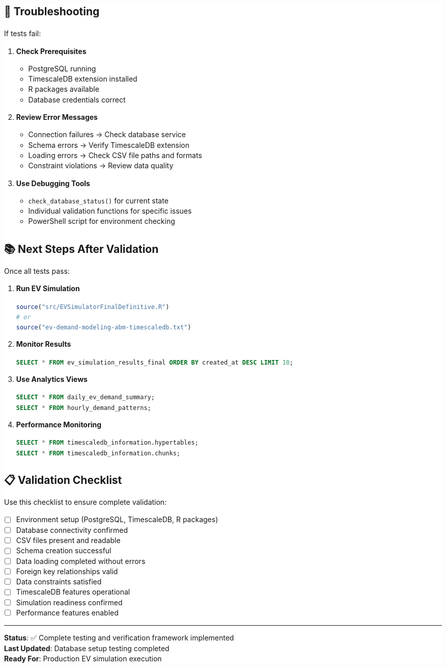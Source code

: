 ## 🔧 Troubleshooting

If tests fail:

1. **Check Prerequisites**
   - PostgreSQL running
   - TimescaleDB extension installed
   - R packages available
   - Database credentials correct

2. **Review Error Messages**
   - Connection failures → Check database service
   - Schema errors → Verify TimescaleDB extension
   - Loading errors → Check CSV file paths and formats
   - Constraint violations → Review data quality

3. **Use Debugging Tools**
   - `check_database_status()` for current state
   - Individual validation functions for specific issues
   - PowerShell script for environment checking

## 📚 Next Steps After Validation

Once all tests pass:

1. **Run EV Simulation**
   ```r
   source("src/EVSimulatorFinalDefinitive.R")
   # or
   source("ev-demand-modeling-abm-timescaledb.txt")
   ```

2. **Monitor Results**
   ```sql
   SELECT * FROM ev_simulation_results_final ORDER BY created_at DESC LIMIT 10;
   ```

3. **Use Analytics Views**
   ```sql
   SELECT * FROM daily_ev_demand_summary;
   SELECT * FROM hourly_demand_patterns;
   ```

4. **Performance Monitoring**
   ```sql
   SELECT * FROM timescaledb_information.hypertables;
   SELECT * FROM timescaledb_information.chunks;
   ```

## 📋 Validation Checklist

Use this checklist to ensure complete validation:

- [ ] Environment setup (PostgreSQL, TimescaleDB, R packages)
- [ ] Database connectivity confirmed
- [ ] CSV files present and readable
- [ ] Schema creation successful
- [ ] Data loading completed without errors
- [ ] Foreign key relationships valid
- [ ] Data constraints satisfied
- [ ] TimescaleDB features operational
- [ ] Simulation readiness confirmed
- [ ] Performance features enabled

---

**Status**: ✅ Complete testing and verification framework implemented  
**Last Updated**: Database setup testing completed  
**Ready For**: Production EV simulation execution